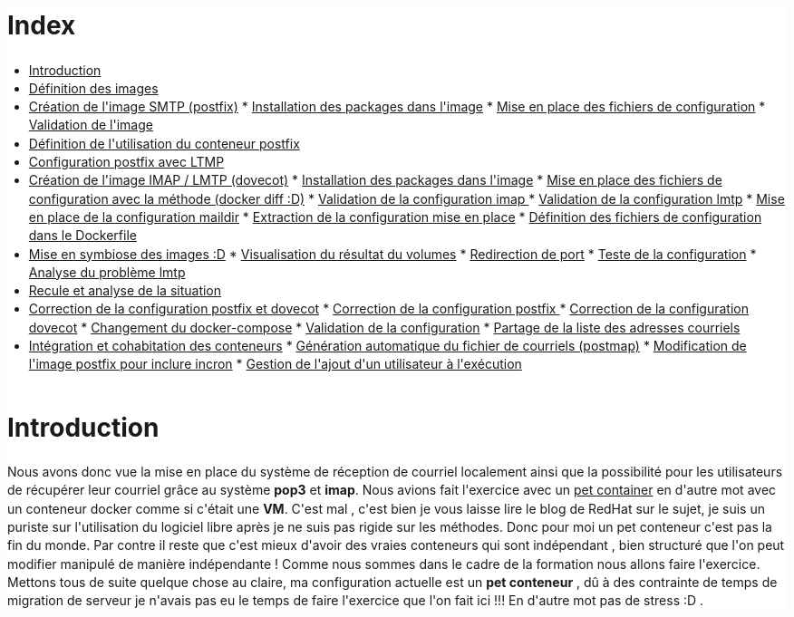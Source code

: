 <meta http-equiv='Content-Type' content='text/html; charset=utf-8' /> 
<style>
pre{background:#F8F8FF; border:black dashed 1px; padding:6px}
</style>


# Index 

* [ Introduction](#Intro)
* [ Définition des images ](#setup_images)
* [ Création de l'image SMTP (postfix)](#setup_postfix)
       * [ Installation des packages dans l'image](#setup_postfix_install_pkg)
       * [ Mise en place des fichiers de configuration](#setup_postfix_setup_conf)
       * [ Validation de l'image](#setup_postfix_setup_validation)
* [ Définition de l'utilisation du conteneur postfix](#workflow_conteneur_smtp)
* [ Configuration postfix avec LTMP ](#Postfix_with_lmtp)
* [ Création de l'image IMAP / LMTP (dovecot)](#setup_dovecot)
       * [ Installation des packages dans l'image](#setup_dovecot_install_pkg)
       * [ Mise en place des fichiers de configuration avec la méthode (docker diff :D)](#setup_dovecot_setup_conf)
           * [ Validation de la configuration imap ](#setup_dovecot_setup_imap_conf)
           * [ Validation de la configuration lmtp](#setup_dovecot_setup_lmtp_conf)
           * [ Mise en place de la configuration maildir](#setup_dovecot_setup_maildir_conf)
           * [ Extraction de la configuration mise en place](#setup_dovecot_setup_extraction_conf)
           * [ Définition des fichiers de configuration dans le Dockerfile](#setup_dovecot_setup_dovecot_conf)
* [ Mise en symbiose des images :D](#integration)
       * [ Visualisation du résultat du volumes](#visualisation_volumes)
       * [ Redirection de port](#visualisation_port_redirect)
       * [ Teste de la configuration](#teste_contener)
       * [ Analyse du problème lmtp](#analyse_prob_lmtp)
* [ Recule et analyse de la situation](#analyse_prob_interconnexion)
* [ Correction de la configuration postfix et dovecot](#correction_setup)
       * [ Correction de la configuration postfix ](#correction_setup_postfix)
       * [ Correction de la configuration dovecot](#correction_setup_dovecot)
       * [ Changement du docker-compose](#correction_dockercompose)
       * [ Validation de la configuration](#correction_status)
       * [ Partage de la liste des adresses courriels ](#correction_share_file)
* [ Intégration et cohabitation des conteneurs](#integration_conteneur)
       * [ Génération automatique du fichier de courriels (postmap)](#integration_conteneur_postmap)
           * [ Modification de l'image postfix pour inclure incron](#integration_incron)
       * [ Gestion de l'ajout d'un utilisateur à l'exécution](#integration_create-user)


# <a name="Intro" /> Introduction

Nous avons donc vue la mise en place du système de réception de courriel localement ainsi que la possibilité pour les utilisateurs de récupérer leur courriel grâce au système __pop3__ et __imap__. Nous avions fait l'exercice avec un [pet container](http://rhelblog.redhat.com/2016/06/08/in-defense-of-the-pet-container-part-1-prelude-the-only-constant-is-complexity/) en d'autre mot avec un conteneur docker comme si c'était une __VM__. C'est mal , c'est bien je vous laisse lire le blog de RedHat sur le sujet, je suis un puriste sur l'utilisation du logiciel libre après je ne suis pas rigide sur les méthodes. Donc pour moi un pet conteneur c'est pas la fin du monde. 
Par contre il reste que c'est mieux d'avoir des vraies conteneurs qui sont indépendant , bien structuré que l'on peut modifier manipulé de manière indépendante ! Comme nous sommes dans le cadre de la formation nous allons faire l'exercice. 
Mettons tous de suite quelque chose au claire, ma configuration actuelle est un __pet conteneur__ , dû à des contrainte de temps de migration de serveur je n'avais pas eu le temps de faire l'exercice que l'on fait ici !!!
En d'autre mot pas de stress :D .
